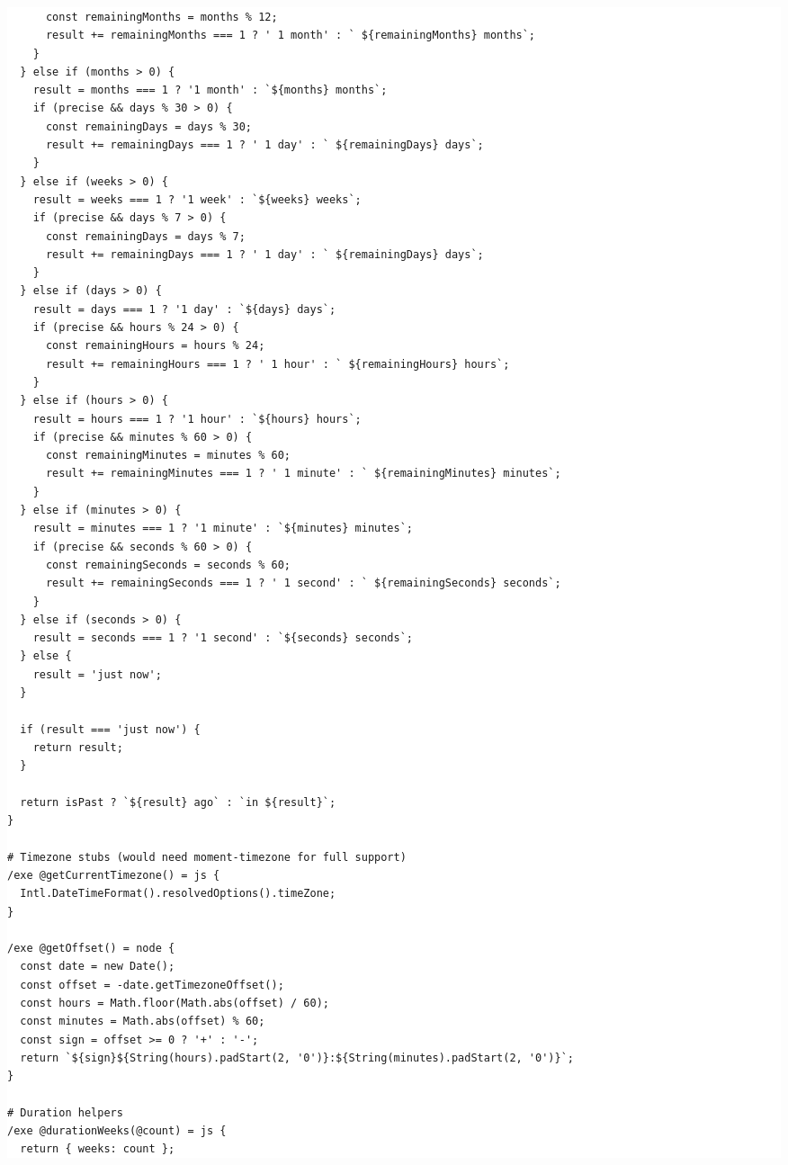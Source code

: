 ```mlld-run
      const remainingMonths = months % 12;
      result += remainingMonths === 1 ? ' 1 month' : ` ${remainingMonths} months`;
    }
  } else if (months > 0) {
    result = months === 1 ? '1 month' : `${months} months`;
    if (precise && days % 30 > 0) {
      const remainingDays = days % 30;
      result += remainingDays === 1 ? ' 1 day' : ` ${remainingDays} days`;
    }
  } else if (weeks > 0) {
    result = weeks === 1 ? '1 week' : `${weeks} weeks`;
    if (precise && days % 7 > 0) {
      const remainingDays = days % 7;
      result += remainingDays === 1 ? ' 1 day' : ` ${remainingDays} days`;
    }
  } else if (days > 0) {
    result = days === 1 ? '1 day' : `${days} days`;
    if (precise && hours % 24 > 0) {
      const remainingHours = hours % 24;
      result += remainingHours === 1 ? ' 1 hour' : ` ${remainingHours} hours`;
    }
  } else if (hours > 0) {
    result = hours === 1 ? '1 hour' : `${hours} hours`;
    if (precise && minutes % 60 > 0) {
      const remainingMinutes = minutes % 60;
      result += remainingMinutes === 1 ? ' 1 minute' : ` ${remainingMinutes} minutes`;
    }
  } else if (minutes > 0) {
    result = minutes === 1 ? '1 minute' : `${minutes} minutes`;
    if (precise && seconds % 60 > 0) {
      const remainingSeconds = seconds % 60;
      result += remainingSeconds === 1 ? ' 1 second' : ` ${remainingSeconds} seconds`;
    }
  } else if (seconds > 0) {
    result = seconds === 1 ? '1 second' : `${seconds} seconds`;
  } else {
    result = 'just now';
  }
  
  if (result === 'just now') {
    return result;
  }
  
  return isPast ? `${result} ago` : `in ${result}`;
}

# Timezone stubs (would need moment-timezone for full support)
/exe @getCurrentTimezone() = js {
  Intl.DateTimeFormat().resolvedOptions().timeZone;
}

/exe @getOffset() = node {
  const date = new Date();
  const offset = -date.getTimezoneOffset();
  const hours = Math.floor(Math.abs(offset) / 60);
  const minutes = Math.abs(offset) % 60;
  const sign = offset >= 0 ? '+' : '-';
  return `${sign}${String(hours).padStart(2, '0')}:${String(minutes).padStart(2, '0')}`;
}

# Duration helpers
/exe @durationWeeks(@count) = js {
  return { weeks: count };
```